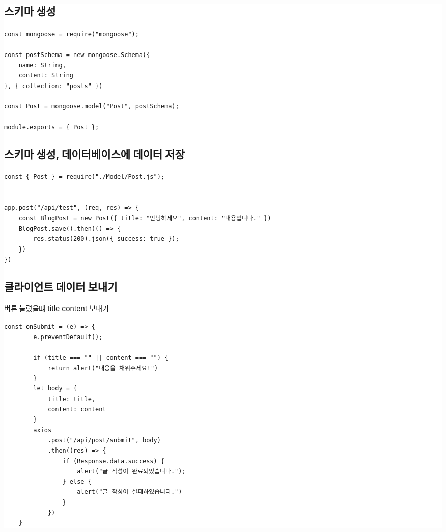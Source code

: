
## 스키마 생성
```
const mongoose = require("mongoose");

const postSchema = new mongoose.Schema({
    name: String,
    content: String
}, { collection: "posts" })

const Post = mongoose.model("Post", postSchema);

module.exports = { Post };
```

## 스키마 생성, 데이터베이스에 데이터 저장
```
const { Post } = require("./Model/Post.js");


app.post("/api/test", (req, res) => {
    const BlogPost = new Post({ title: "안녕하세요", content: "내용입니다." })
    BlogPost.save().then(() => {
        res.status(200).json({ success: true });
    })
})

```

## 클라이언트 데이터 보내기
버튼 눌렀을떄 title content 보내기
```
const onSubmit = (e) => {
        e.preventDefault();

        if (title === "" || content === "") {
            return alert("내용을 채워주세요!")
        }
        let body = {
            title: title,
            content: content
        }
        axios
            .post("/api/post/submit", body)
            .then((res) => {
                if (Response.data.success) {
                    alert("글 작성이 완료되었습니다.");
                } else {
                    alert("글 작성이 실패하였습니다.")
                }
            })
    }
```
